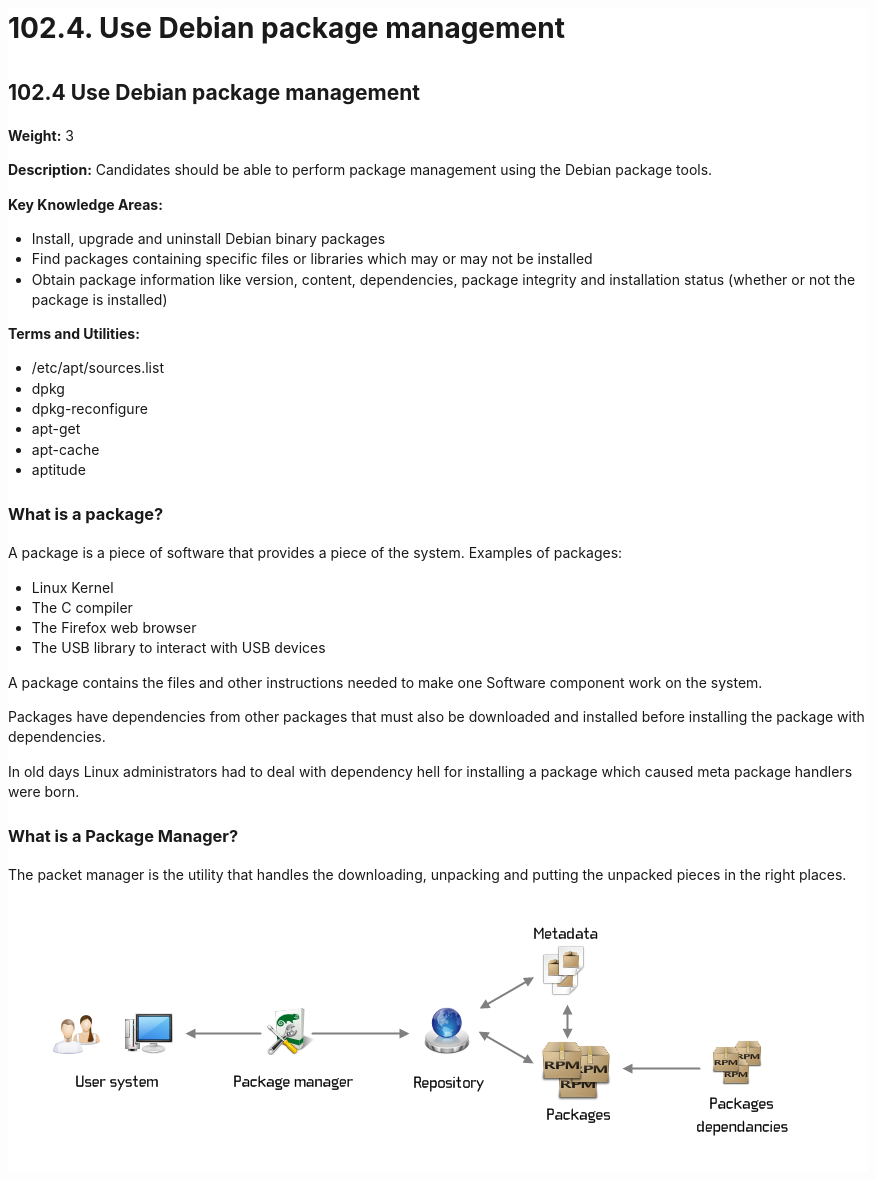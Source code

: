 # 102.4. Use Debian package management

## **102.4 Use Debian package management**

**Weight:** 3

**Description:** Candidates should be able to perform package management using the Debian package tools.

**Key Knowledge Areas:**

* Install, upgrade and uninstall Debian binary packages
* Find packages containing specific files or libraries which may or may not be installed
* Obtain package information like version, content, dependencies, package integrity and installation status \(whether or not the package is installed\)

**Terms and Utilities:**

* /etc/apt/sources.list
* dpkg
* dpkg-reconfigure
* apt-get
* apt-cache
* aptitude

### What is a package?

A package is a piece of software that provides a piece of the system. Examples of packages:

* Linux Kernel
* The C compiler
* The Firefox web browser
* The USB library to interact with USB devices

A package contains the files and other instructions needed to make one Software component work on the system.

Packages have dependencies from other packages that must also be downloaded and installed before installing the package with dependencies.

In old days Linux administrators had to deal with dependency hell for installing a package which caused meta package handlers were born.

### What is a Package Manager?

The packet manager is the utility that handles the downloading, unpacking and putting the unpacked pieces in the right places.

![](.gitbook/assets/debpack-packagemgmnt.png)
